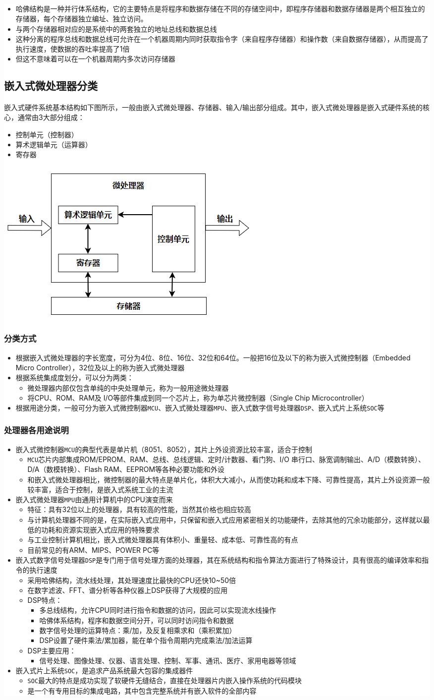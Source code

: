 - 哈佛结构是一种并行体系结构，它的主要特点是将程序和数据存储在不同的存储空间中，即程序存储器和数据存储器是两个相互独立的存储器，每个存储器独立编址、独立访问。
- 与两个存储器相对应的是系统中的两套独立的地址总线和数据总线
- 这种分离的程序总线和数据总线可允许在一个机器周期内同时获取指令字（来自程序存储器）和操作数（来自数据存储器），从而提高了执行速度，使数据的吞吐率提高了1倍
- 但这不意味着可以在一个机器周期内多次访问存储器

## 嵌入式微处理器分类

嵌入式硬件系统基本结构如下图所示，一般由嵌入式微处理器、存储器、输入/输出部分组成。其中，嵌入式微处理器是嵌入式硬件系统的核心，通常由3大部分组成：

- 控制单元（控制器）
- 算术逻辑单元（运算器）
- 寄存器

![image-20220709104238335](【05】嵌入式技术.assets/image-20220709104238335.png)

### 分类方式

- 根据嵌入式微处理器的字长宽度，可分为4位、8位、16位、32位和64位。一般把16位及以下的称为嵌入式微控制器（Embedded Micro Controller），32位及以上的称为嵌入式微处理器
- 根据系统集成度划分，可以分为两类：
  - 微处理器内部仅包含单纯的中央处理单元，称为一般用途微处理器
  - 将CPU、ROM、RAM及 I/O等部件集成到同一个芯片上，称为单芯片微控制器（Single Chip Microcontroller）
- 根据用途分类，一般可分为嵌入式微控制器`MCU`、嵌入式微处理器`MPU`、嵌入式数字信号处理器`DSP`、嵌入式片上系统`SOC`等

### 处理器各用途说明

- 嵌入式微控制器`MCU`的典型代表是单片机（8051、8052），其片上外设资源比较丰富，适合于控制
  - `MCU`芯片内部集成ROM/EPROM、RAM、总线、总线逻辑、定时/计数器、看门狗、I/O 串行口、脉宽调制输出、A/D（模数转换）、D/A（数模转换）、Flash RAM、EEPROM等各种必要功能和外设
  - 和嵌入式微处理器相比，微控制器的最大特点是单片化，体积大大减小，从而使功耗和成本下降、可靠性提高，其片上外设资源一般较丰富，适合于控制，是嵌入式系统工业的主流
- 嵌入式微处理器`MPU`由通用计算机中的CPU演变而来
  - 特征：具有32位以上的处理器，具有较高的性能，当然其价格也相应较高
  - 与计算机处理器不同的是，在实际嵌入式应用中，只保留和嵌入式应用紧密相关的功能硬件，去除其他的冗余功能部分，这样就以最低的功耗和资源实现嵌入式应用的特殊要求
  - 与工业控制计算机相比，嵌入式微处理器具有体积小、重量轻、成本低、可靠性高的有点
  - 目前常见的有ARM、MIPS、POWER PC等
- 嵌入式数字信号处理器`DSP`是专门用于信号处理方面的处理器，其在系统结构和指令算法方面进行了特殊设计，具有很高的编译效率和指令的执行速度
  - 采用哈佛结构，流水线处理，其处理速度比最快的CPU还快10~50倍
  - 在数字滤波、FFT、谱分析等各种仪器上DSP获得了大规模的应用
  - DSP特点：
    - 多总线结构，允许CPU同时进行指令和数据的访问，因此可以实现流水线操作
    - 哈佛体系结构，程序和数据空间分开，可以同时访问指令和数据
    - 数字信号处理的运算特点：乘/加，及反复相乘求和（乘积累加）
    - DSP设置了硬件乘法/累加器，能在单个指令周期内完成乘法/加法运算
  - DSP主要应用：
    - 信号处理、图像处理、仪器、语言处理、控制、军事、通讯、医疗、家用电器等领域
- 嵌入式片上系统`SOC`，是追求产品系统最大包容的集成器件
  - `SOC`最大的特点是成功实现了软硬件无缝结合，直接在处理器片内嵌入操作系统的代码模块
  - 是一个有专用目标的集成电路，其中包含完整系统并有嵌入软件的全部内容
